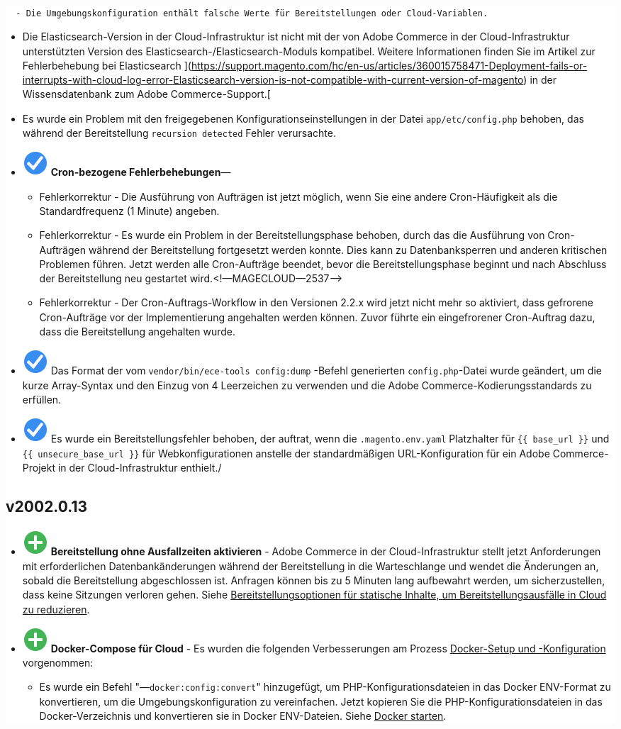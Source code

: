       - Die Umgebungskonfiguration enthält falsche Werte für Bereitstellungen oder Cloud-Variablen.

   - Die Elasticsearch-Version in der Cloud-Infrastruktur ist nicht mit der von Adobe Commerce in der Cloud-Infrastruktur unterstützten Version des Elasticsearch-/Elasticsearch-Moduls kompatibel. Weitere Informationen finden Sie im Artikel zur Fehlerbehebung bei Elasticsearch ](https://support.magento.com/hc/en-us/articles/360015758471-Deployment-fails-or-interrupts-with-cloud-log-error-Elasticsearch-version-is-not-compatible-with-current-version-of-magento) in der Wissensdatenbank zum Adobe Commerce-Support.[

   - Es wurde ein Problem mit den freigegebenen Konfigurationseinstellungen in der Datei `app/etc/config.php` behoben, das während der Bereitstellung `recursion detected` Fehler verursachte.

- ![Fixsymbol](../../assets/fix.svg) **Cron-bezogene Fehlerbehebungen**—

   - Fehlerkorrektur - Die Ausführung von Aufträgen ist jetzt möglich, wenn Sie eine andere Cron-Häufigkeit als die Standardfrequenz (1 Minute) angeben.

   - Fehlerkorrektur - Es wurde ein Problem in der Bereitstellungsphase behoben, durch das die Ausführung von Cron-Aufträgen während der Bereitstellung fortgesetzt werden konnte. Dies kann zu Datenbanksperren und anderen kritischen Problemen führen. Jetzt werden alle Cron-Aufträge beendet, bevor die Bereitstellungsphase beginnt und nach Abschluss der Bereitstellung neu gestartet wird.&lt;!—MAGECLOUD—2537—>

   - Fehlerkorrektur - Der Cron-Auftrags-Workflow in den Versionen 2.2.x wird jetzt nicht mehr so aktiviert, dass gefrorene Cron-Aufträge vor der Implementierung angehalten werden können. Zuvor führte ein eingefrorener Cron-Auftrag dazu, dass die Bereitstellung angehalten wurde.

- ![Fixsymbol](../../assets/fix.svg) Das Format der vom `vendor/bin/ece-tools config:dump` -Befehl generierten `config.php`-Datei wurde geändert, um die kurze Array-Syntax und den Einzug von 4 Leerzeichen zu verwenden und die Adobe Commerce-Kodierungsstandards zu erfüllen.

- ![Symbol &quot;Fehlerbehebung&quot;](../../assets/fix.svg) Es wurde ein Bereitstellungsfehler behoben, der auftrat, wenn die `.magento.env.yaml` Platzhalter für `{{ base_url }}` und `{{ unsecure_base_url }}` für Webkonfigurationen anstelle der standardmäßigen URL-Konfiguration für ein Adobe Commerce-Projekt in der Cloud-Infrastruktur enthielt./

## v2002.0.13

- ![neues Symbol](../../assets/new.svg) **Bereitstellung ohne Ausfallzeiten aktivieren** - Adobe Commerce in der Cloud-Infrastruktur stellt jetzt Anforderungen mit erforderlichen Datenbankänderungen während der Bereitstellung in die Warteschlange und wendet die Änderungen an, sobald die Bereitstellung abgeschlossen ist. Anfragen können bis zu 5 Minuten lang aufbewahrt werden, um sicherzustellen, dass keine Sitzungen verloren gehen. Siehe [Bereitstellungsoptionen für statische Inhalte, um Bereitstellungsausfälle in Cloud zu reduzieren](https://support.magento.com/hc/en-us/articles/360004861194-Static-content-deployment-options-to-reduce-deployment-downtime-on-Cloud).

- ![neues Symbol](../../assets/new.svg) **Docker-Compose für Cloud** - Es wurden die folgenden Verbesserungen am Prozess [Docker-Setup und -Konfiguration](https://developer.adobe.com/commerce/cloud-tools/docker/configure/) vorgenommen:

   - Es wurde ein Befehl &quot;—`docker:config:convert`&quot; hinzugefügt, um PHP-Konfigurationsdateien in das Docker ENV-Format zu konvertieren, um die Umgebungskonfiguration zu vereinfachen. Jetzt kopieren Sie die PHP-Konfigurationsdateien in das Docker-Verzeichnis und konvertieren sie in Docker ENV-Dateien. Siehe [Docker starten](https://developer.adobe.com/commerce/cloud-tools/docker/configure/).
